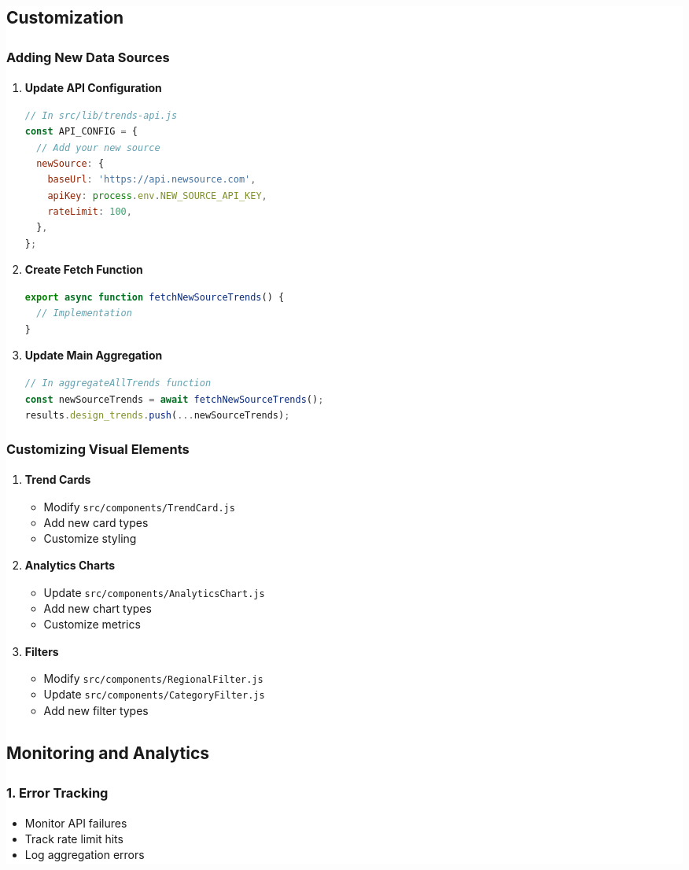 ## Customization

### Adding New Data Sources

1. **Update API Configuration**
   ```javascript
   // In src/lib/trends-api.js
   const API_CONFIG = {
     // Add your new source
     newSource: {
       baseUrl: 'https://api.newsource.com',
       apiKey: process.env.NEW_SOURCE_API_KEY,
       rateLimit: 100,
     },
   };
   ```

2. **Create Fetch Function**
   ```javascript
   export async function fetchNewSourceTrends() {
     // Implementation
   }
   ```

3. **Update Main Aggregation**
   ```javascript
   // In aggregateAllTrends function
   const newSourceTrends = await fetchNewSourceTrends();
   results.design_trends.push(...newSourceTrends);
   ```

### Customizing Visual Elements

1. **Trend Cards**
   - Modify `src/components/TrendCard.js`
   - Add new card types
   - Customize styling

2. **Analytics Charts**
   - Update `src/components/AnalyticsChart.js`
   - Add new chart types
   - Customize metrics

3. **Filters**
   - Modify `src/components/RegionalFilter.js`
   - Update `src/components/CategoryFilter.js`
   - Add new filter types

## Monitoring and Analytics

### 1. Error Tracking
- Monitor API failures
- Track rate limit hits
- Log aggregation errors
